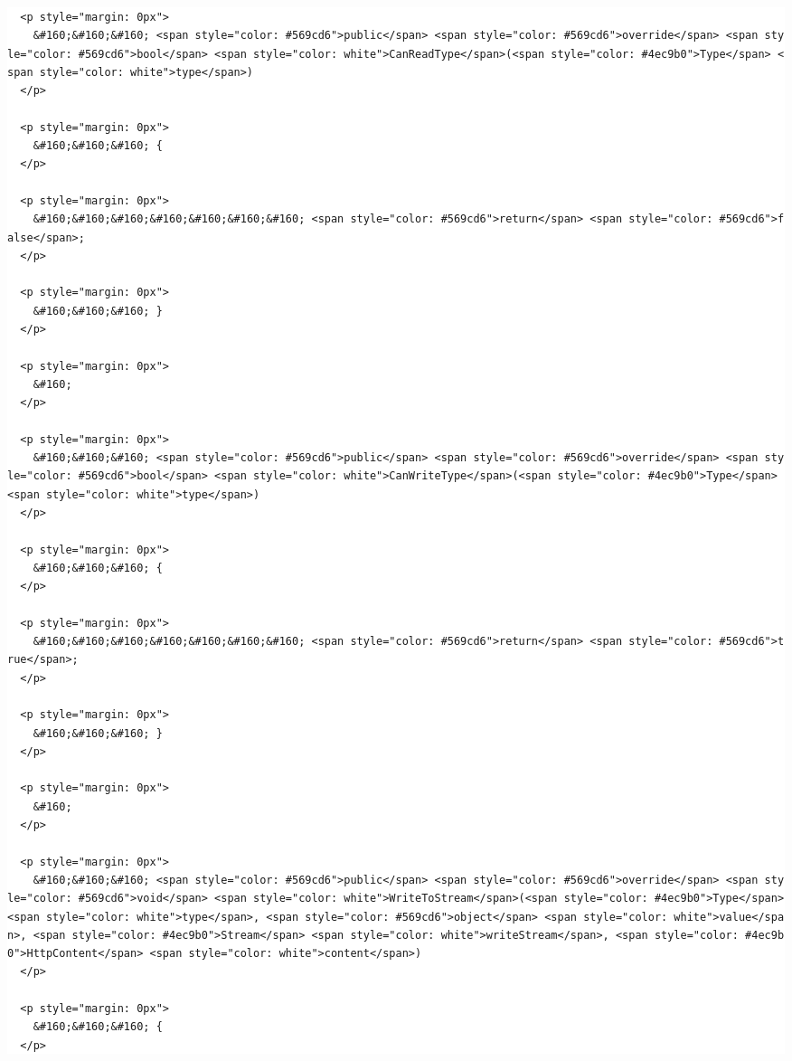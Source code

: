       <p style="margin: 0px">
        &#160;&#160;&#160; <span style="color: #569cd6">public</span> <span style="color: #569cd6">override</span> <span style="color: #569cd6">bool</span> <span style="color: white">CanReadType</span>(<span style="color: #4ec9b0">Type</span> <span style="color: white">type</span>)
      </p>
      
      <p style="margin: 0px">
        &#160;&#160;&#160; {
      </p>
      
      <p style="margin: 0px">
        &#160;&#160;&#160;&#160;&#160;&#160;&#160; <span style="color: #569cd6">return</span> <span style="color: #569cd6">false</span>;
      </p>
      
      <p style="margin: 0px">
        &#160;&#160;&#160; }
      </p>
      
      <p style="margin: 0px">
        &#160;
      </p>
      
      <p style="margin: 0px">
        &#160;&#160;&#160; <span style="color: #569cd6">public</span> <span style="color: #569cd6">override</span> <span style="color: #569cd6">bool</span> <span style="color: white">CanWriteType</span>(<span style="color: #4ec9b0">Type</span> <span style="color: white">type</span>)
      </p>
      
      <p style="margin: 0px">
        &#160;&#160;&#160; {
      </p>
      
      <p style="margin: 0px">
        &#160;&#160;&#160;&#160;&#160;&#160;&#160; <span style="color: #569cd6">return</span> <span style="color: #569cd6">true</span>;
      </p>
      
      <p style="margin: 0px">
        &#160;&#160;&#160; }
      </p>
      
      <p style="margin: 0px">
        &#160;
      </p>
      
      <p style="margin: 0px">
        &#160;&#160;&#160; <span style="color: #569cd6">public</span> <span style="color: #569cd6">override</span> <span style="color: #569cd6">void</span> <span style="color: white">WriteToStream</span>(<span style="color: #4ec9b0">Type</span> <span style="color: white">type</span>, <span style="color: #569cd6">object</span> <span style="color: white">value</span>, <span style="color: #4ec9b0">Stream</span> <span style="color: white">writeStream</span>, <span style="color: #4ec9b0">HttpContent</span> <span style="color: white">content</span>)
      </p>
      
      <p style="margin: 0px">
        &#160;&#160;&#160; {
      </p>
      